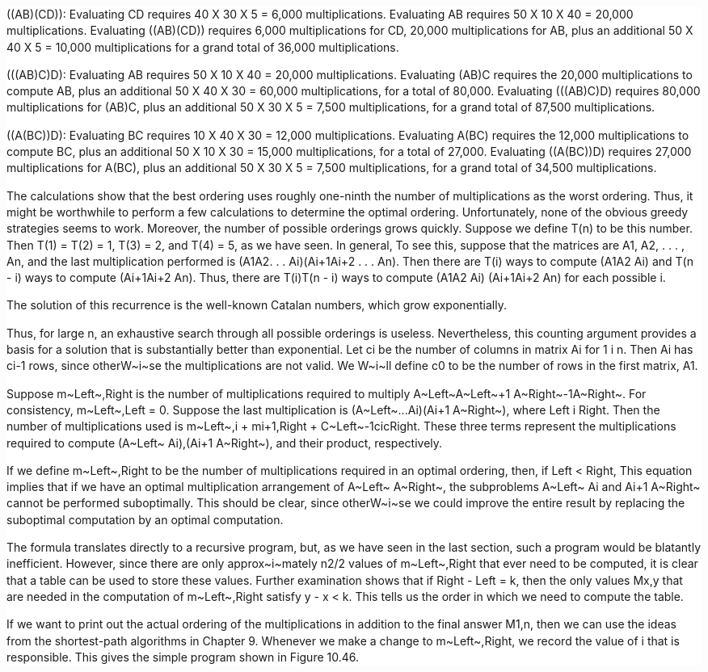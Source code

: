 ((AB)(CD)): Evaluating CD requires 40 X 30 X 5 = 6,000 multiplications. Evaluating AB requires 50 X 10 X 40 = 20,000 multiplications. Evaluating ((AB)(CD)) requires 6,000 multiplications for CD, 20,000 multiplications for AB, plus an additional 50 X 40 X 5 = 10,000 multiplications for a grand total of 36,000 multiplications.

(((AB)C)D): Evaluating AB requires 50 X 10 X 40 = 20,000 multiplications. Evaluating (AB)C requires the 20,000 multiplications to compute AB, plus an additional 50 X 40 X 30 = 60,000 multiplications, for a total of 80,000. Evaluating (((AB)C)D) requires 80,000 multiplications for (AB)C, plus an additional 50 X 30 X 5 = 7,500 multiplications, for a grand total of 87,500 multiplications.

((A(BC))D): Evaluating BC requires 10 X 40 X 30 = 12,000 multiplications. Evaluating A(BC) requires the 12,000 multiplications to compute BC, plus an additional 50 X 10 X 30 = 15,000 multiplications, for a total of 27,000. Evaluating ((A(BC))D) requires 27,000 multiplications for A(BC), plus an additional 50 X 30 X 5 = 7,500 multiplications, for a grand total of 34,500 multiplications.

The calculations show that the best ordering uses roughly one-ninth the number of multiplications as the worst ordering. Thus, it might be worthwhile to perform a few calculations to determine the optimal ordering. Unfortunately, none of the obvious greedy strategies seems to work. Moreover, the number of possible orderings grows quickly. Suppose we define T(n) to be this number. Then T(1) = T(2) = 1, T(3) = 2, and T(4) = 5, as we have seen. In general, To see this, suppose that the matrices are A1, A2, . . . , An, and the last multiplication performed is (A1A2. . . Ai)(Ai+1Ai+2 . . . An). Then there are T(i) ways to compute (A1A2 Ai) and T(n - i) ways to compute (Ai+1Ai+2 An). Thus, there are T(i)T(n - i) ways to compute (A1A2 Ai) (Ai+1Ai+2 An) for each possible i.

The solution of this recurrence is the well-known Catalan numbers, which grow exponentially.

Thus, for large n, an exhaustive search through all possible orderings is useless. Nevertheless, this counting argument provides a basis for a solution that is substantially better than exponential. Let ci be the number of columns in matrix Ai for 1 i n. Then Ai has ci-1 rows, since otherW~i~se the multiplications are not valid. We W~i~ll define c0 to be the number of rows in the first matrix, A1.

Suppose m~Left~,Right is the number of multiplications required to multiply A~Left~A~Left~+1 A~Right~-1A~Right~. For consistency, m~Left~,Left = 0. Suppose the last multiplication is (A~Left~...Ai)(Ai+1 A~Right~), where Left i Right. Then the number of multiplications used is m~Left~,i + mi+1,Right + C~Left~-1cicRight. These three terms represent the multiplications required to compute (A~Left~ Ai),(Ai+1 A~Right~), and their product, respectively.

If we define m~Left~,Right to be the number of multiplications required in an optimal ordering, then, if Left < Right, This equation implies that if we have an optimal multiplication arrangement of A~Left~ A~Right~, the subproblems A~Left~ Ai and Ai+1 A~Right~ cannot be performed suboptimally. This should be clear, since otherW~i~se we could improve the entire result by replacing the suboptimal computation by an optimal computation.

The formula translates directly to a recursive program, but, as we have seen in the last section, such a program would be blatantly inefficient. However, since there are only approx~i~mately n2/2 values of m~Left~,Right that ever need to be computed, it is clear that a table can be used to store these values. Further examination shows that if Right - Left = k, then the only values Mx,y that are needed in the computation of m~Left~,Right satisfy y - x < k. This tells us the order in which we need to compute the table.

If we want to print out the actual ordering of the multiplications in addition to the final answer M1,n, then we can use the ideas from the shortest-path algorithms in Chapter 9. Whenever we make a change to m~Left~,Right, we record the value of i that is responsible. This gives the simple program shown in Figure 10.46.
